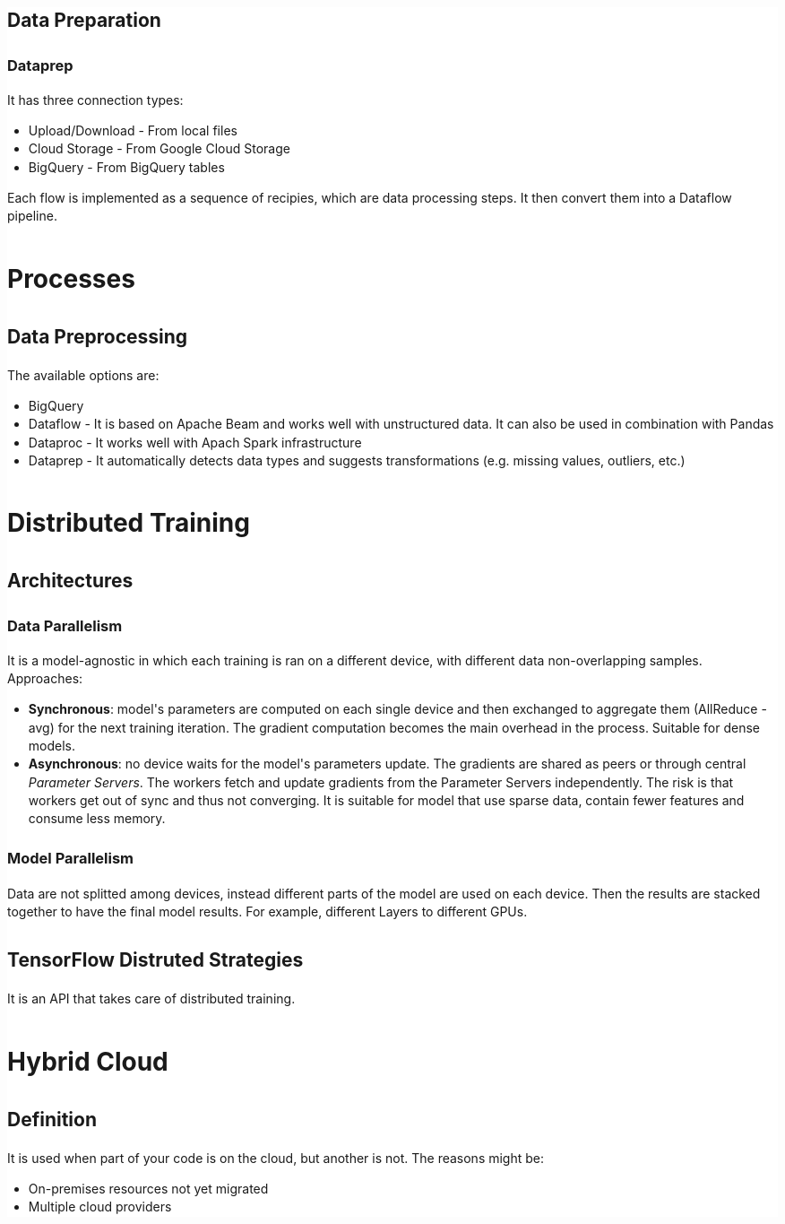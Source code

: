 ## Data Preparation
### Dataprep
It has three connection types:
- Upload/Download - From local files
- Cloud Storage - From Google Cloud Storage
- BigQuery - From BigQuery tables

Each flow is implemented as a sequence of recipies, which are data processing steps. It then convert them into a Dataflow pipeline.

# Processes
## Data Preprocessing
The available options are:
- BigQuery
- Dataflow - It is based on Apache Beam and works well with unstructured data. It can also be used in combination with Pandas
- Dataproc - It works well with Apach Spark infrastructure
- Dataprep - It automatically detects data types and suggests transformations (e.g. missing values, outliers, etc.)

# Distributed Training
## Architectures
### Data Parallelism
It is a model-agnostic in which each training is ran on a different device, with different data non-overlapping samples. Approaches:
- **Synchronous**: model's parameters are computed on each single device and then exchanged to aggregate them (AllReduce - avg) for the next training iteration. The gradient computation becomes the main overhead in the process. Suitable for dense models.
- **Asynchronous**: no device waits for the model's parameters update. The gradients are shared as peers or through central *Parameter Servers*. The workers fetch and update gradients from the Parameter Servers independently. The risk is that workers get out of sync and thus not converging. It is suitable for model that use sparse data, contain fewer features and consume less memory.

### Model Parallelism
Data are not splitted among devices, instead different parts of the model are used on each device. Then the results are stacked together to have the final model results. For example, different Layers to different GPUs.

## TensorFlow Distruted Strategies
It is an API that takes care of distributed training.

# Hybrid Cloud
## Definition
It is used when part of your code is on the cloud, but another is not. The reasons might be:
- On-premises resources not yet migrated
- Multiple cloud providers
